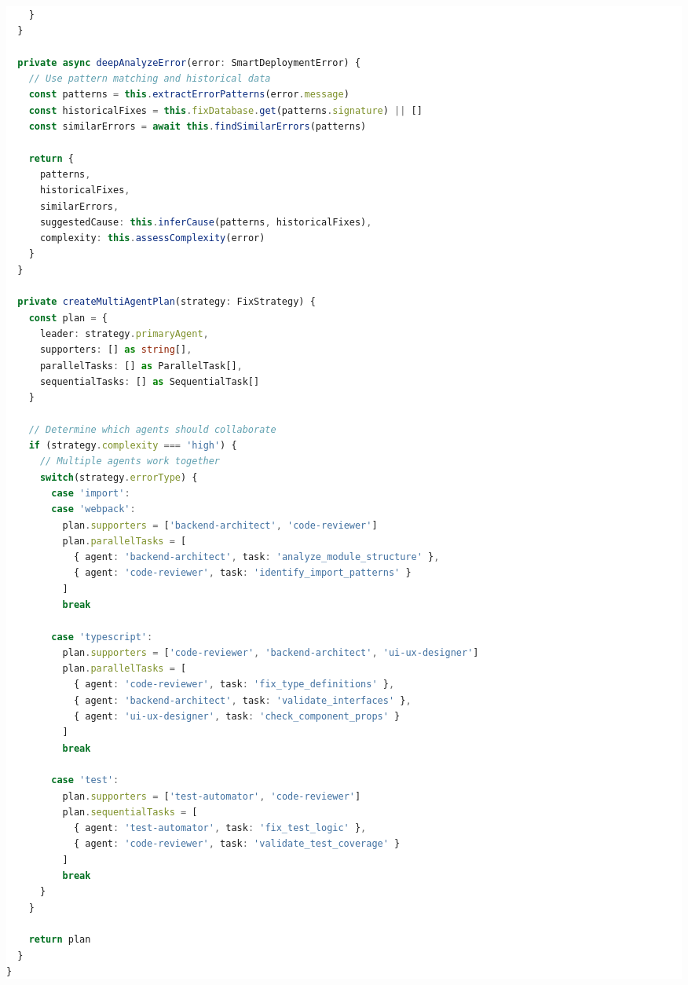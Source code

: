 ```typescript
    }
  }
  
  private async deepAnalyzeError(error: SmartDeploymentError) {
    // Use pattern matching and historical data
    const patterns = this.extractErrorPatterns(error.message)
    const historicalFixes = this.fixDatabase.get(patterns.signature) || []
    const similarErrors = await this.findSimilarErrors(patterns)
    
    return {
      patterns,
      historicalFixes,
      similarErrors,
      suggestedCause: this.inferCause(patterns, historicalFixes),
      complexity: this.assessComplexity(error)
    }
  }
  
  private createMultiAgentPlan(strategy: FixStrategy) {
    const plan = {
      leader: strategy.primaryAgent,
      supporters: [] as string[],
      parallelTasks: [] as ParallelTask[],
      sequentialTasks: [] as SequentialTask[]
    }
    
    // Determine which agents should collaborate
    if (strategy.complexity === 'high') {
      // Multiple agents work together
      switch(strategy.errorType) {
        case 'import':
        case 'webpack':
          plan.supporters = ['backend-architect', 'code-reviewer']
          plan.parallelTasks = [
            { agent: 'backend-architect', task: 'analyze_module_structure' },
            { agent: 'code-reviewer', task: 'identify_import_patterns' }
          ]
          break
          
        case 'typescript':
          plan.supporters = ['code-reviewer', 'backend-architect', 'ui-ux-designer']
          plan.parallelTasks = [
            { agent: 'code-reviewer', task: 'fix_type_definitions' },
            { agent: 'backend-architect', task: 'validate_interfaces' },
            { agent: 'ui-ux-designer', task: 'check_component_props' }
          ]
          break
          
        case 'test':
          plan.supporters = ['test-automator', 'code-reviewer']
          plan.sequentialTasks = [
            { agent: 'test-automator', task: 'fix_test_logic' },
            { agent: 'code-reviewer', task: 'validate_test_coverage' }
          ]
          break
      }
    }
    
    return plan
  }
}
```
